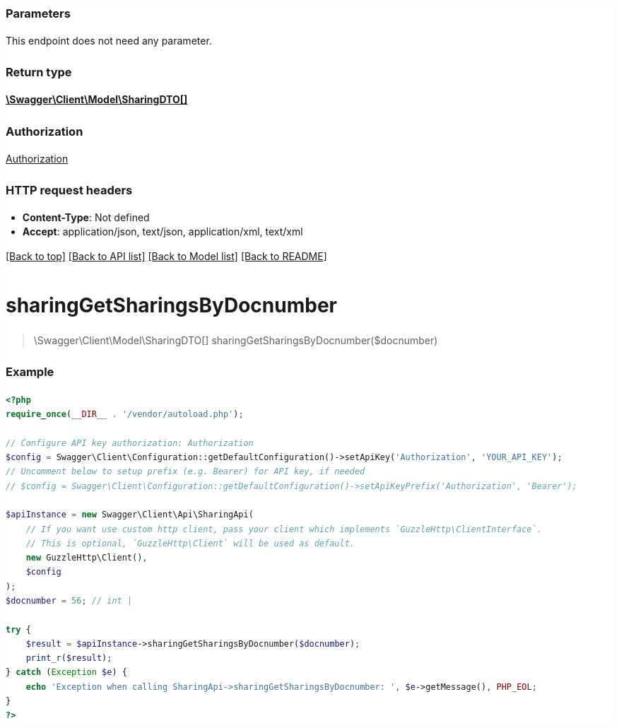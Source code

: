 ### Parameters
This endpoint does not need any parameter.

### Return type

[**\Swagger\Client\Model\SharingDTO[]**](../Model/SharingDTO.md)

### Authorization

[Authorization](../../README.md#Authorization)

### HTTP request headers

 - **Content-Type**: Not defined
 - **Accept**: application/json, text/json, application/xml, text/xml

[[Back to top]](#) [[Back to API list]](../../README.md#documentation-for-api-endpoints) [[Back to Model list]](../../README.md#documentation-for-models) [[Back to README]](../../README.md)

# **sharingGetSharingsByDocnumber**
> \Swagger\Client\Model\SharingDTO[] sharingGetSharingsByDocnumber($docnumber)



### Example
```php
<?php
require_once(__DIR__ . '/vendor/autoload.php');

// Configure API key authorization: Authorization
$config = Swagger\Client\Configuration::getDefaultConfiguration()->setApiKey('Authorization', 'YOUR_API_KEY');
// Uncomment below to setup prefix (e.g. Bearer) for API key, if needed
// $config = Swagger\Client\Configuration::getDefaultConfiguration()->setApiKeyPrefix('Authorization', 'Bearer');

$apiInstance = new Swagger\Client\Api\SharingApi(
    // If you want use custom http client, pass your client which implements `GuzzleHttp\ClientInterface`.
    // This is optional, `GuzzleHttp\Client` will be used as default.
    new GuzzleHttp\Client(),
    $config
);
$docnumber = 56; // int | 

try {
    $result = $apiInstance->sharingGetSharingsByDocnumber($docnumber);
    print_r($result);
} catch (Exception $e) {
    echo 'Exception when calling SharingApi->sharingGetSharingsByDocnumber: ', $e->getMessage(), PHP_EOL;
}
?>
```

